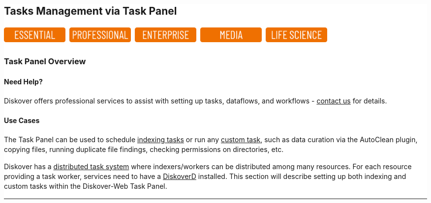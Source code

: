 <p id="task_panel"></p>

## Tasks Management via Task Panel

<img src="images/button_edition_essential.png" width="125">&nbsp;&nbsp;<img src="images/button_edition_professional.png" width="125">&nbsp;&nbsp;<img src="images/button_edition_enterprise.png" width="125">&nbsp;&nbsp;<img src="images/button_edition_media.png" width="125">&nbsp;&nbsp;<img src="images/button_edition_life_science.png" width="125">

### Task Panel Overview

#### Need Help?

Diskover offers professional services to assist with setting up tasks, dataflows, and workflows - [contact us](mailto:sales@diskoverdata.com) for details.

#### Use Cases

The Task Panel can be used to schedule [indexing tasks](#create_index_task) or run any [custom task](#create_custom_task), such as data curation via the AutoClean plugin, copying files, running duplicate file findings, checking permissions on directories, etc.

Diskover has a [distributed task system](#architecture_diagram) where indexers/workers can be distributed among many resources. For each resource providing a task worker, services need to have a [DiskoverD](#install_diskoverd) installed. This section will describe setting up both indexing and custom tasks within the Diskover-Web Task Panel.

___
